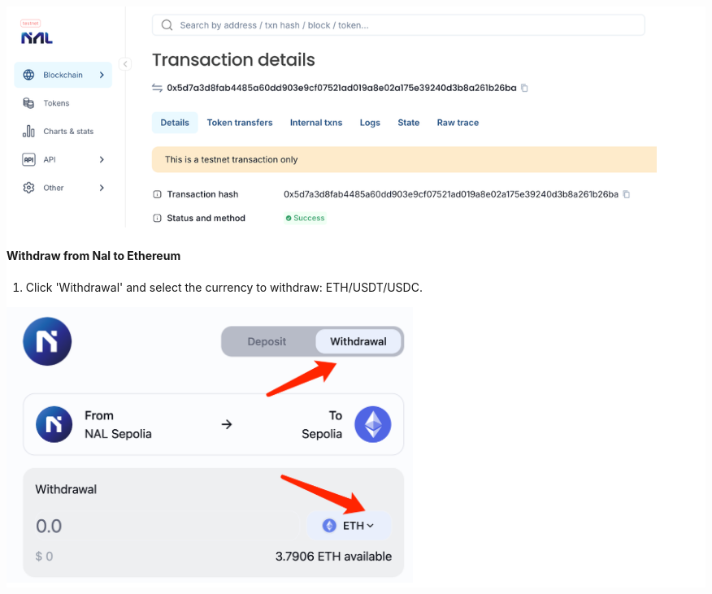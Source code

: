 <img src="../_static/images/bridge/L2 Confirmation web.png" alt="Untiled" width="800">



#### Withdraw from Nal to Ethereum

1. Click 'Withdrawal' and select the currency to withdraw: ETH/USDT/USDC.

<img src="../_static/images/bridge/currency to withdraw.png" alt="Untiled" width="500">
